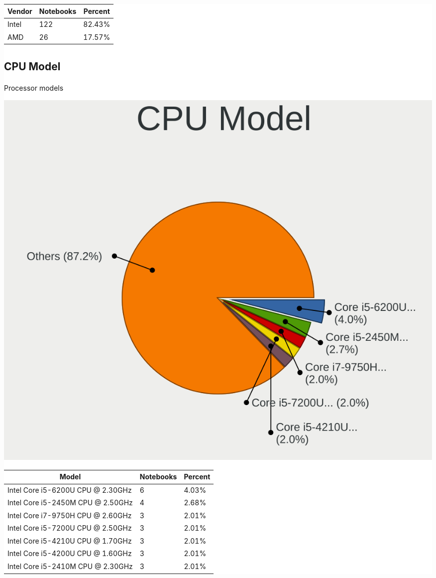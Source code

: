 
| Vendor | Notebooks | Percent |
|--------|-----------|---------|
| Intel  | 122       | 82.43%  |
| AMD    | 26        | 17.57%  |

CPU Model
---------

Processor models

![CPU Model](./images/pie_chart/cpu_model.svg)


| Model                                         | Notebooks | Percent |
|-----------------------------------------------|-----------|---------|
| Intel Core i5-6200U CPU @ 2.30GHz             | 6         | 4.03%   |
| Intel Core i5-2450M CPU @ 2.50GHz             | 4         | 2.68%   |
| Intel Core i7-9750H CPU @ 2.60GHz             | 3         | 2.01%   |
| Intel Core i5-7200U CPU @ 2.50GHz             | 3         | 2.01%   |
| Intel Core i5-4210U CPU @ 1.70GHz             | 3         | 2.01%   |
| Intel Core i5-4200U CPU @ 1.60GHz             | 3         | 2.01%   |
| Intel Core i5-2410M CPU @ 2.30GHz             | 3         | 2.01%   |